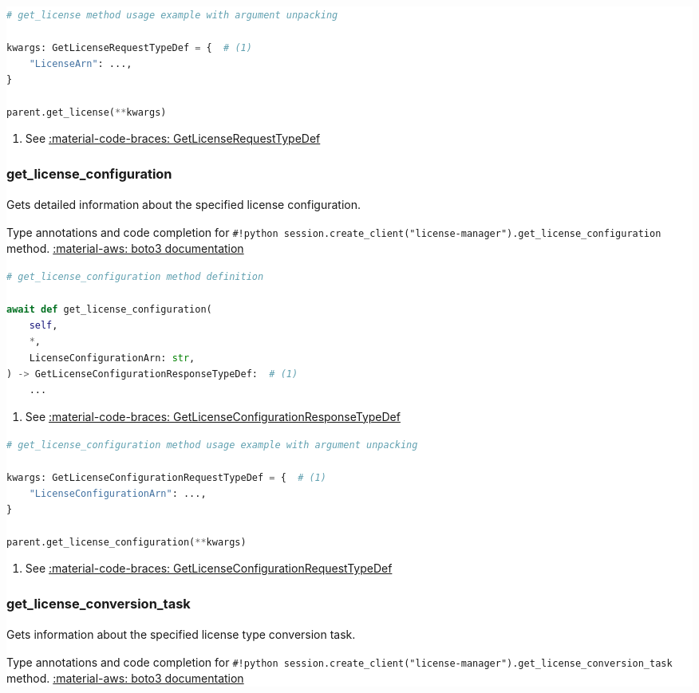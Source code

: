 
```python
# get_license method usage example with argument unpacking

kwargs: GetLicenseRequestTypeDef = {  # (1)
    "LicenseArn": ...,
}

parent.get_license(**kwargs)
```

1. See [:material-code-braces: GetLicenseRequestTypeDef](./type_defs.md#getlicenserequesttypedef) 

### get\_license\_configuration

Gets detailed information about the specified license configuration.

Type annotations and code completion for `#!python session.create_client("license-manager").get_license_configuration` method.
[:material-aws: boto3 documentation](https://boto3.amazonaws.com/v1/documentation/api/latest/reference/services/license-manager/client/get_license_configuration.html)

```python
# get_license_configuration method definition

await def get_license_configuration(
    self,
    *,
    LicenseConfigurationArn: str,
) -> GetLicenseConfigurationResponseTypeDef:  # (1)
    ...
```

1. See [:material-code-braces: GetLicenseConfigurationResponseTypeDef](./type_defs.md#getlicenseconfigurationresponsetypedef) 


```python
# get_license_configuration method usage example with argument unpacking

kwargs: GetLicenseConfigurationRequestTypeDef = {  # (1)
    "LicenseConfigurationArn": ...,
}

parent.get_license_configuration(**kwargs)
```

1. See [:material-code-braces: GetLicenseConfigurationRequestTypeDef](./type_defs.md#getlicenseconfigurationrequesttypedef) 

### get\_license\_conversion\_task

Gets information about the specified license type conversion task.

Type annotations and code completion for `#!python session.create_client("license-manager").get_license_conversion_task` method.
[:material-aws: boto3 documentation](https://boto3.amazonaws.com/v1/documentation/api/latest/reference/services/license-manager/client/get_license_conversion_task.html)
